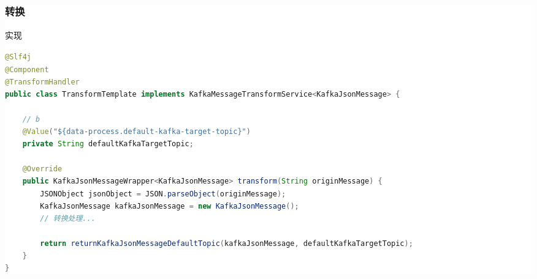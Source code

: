 ```java
```

### 转换

实现

```java
@Slf4j
@Component
@TransformHandler
public class TransformTemplate implements KafkaMessageTransformService<KafkaJsonMessage> {

    // b
    @Value("${data-process.default-kafka-target-topic}")
    private String defaultKafkaTargetTopic;

    @Override
    public KafkaJsonMessageWrapper<KafkaJsonMessage> transform(String originMessage) {
        JSONObject jsonObject = JSON.parseObject(originMessage);
        KafkaJsonMessage kafkaJsonMessage = new KafkaJsonMessage();
        // 转换处理...
        
        return returnKafkaJsonMessageDefaultTopic(kafkaJsonMessage, defaultKafkaTargetTopic);
    }
}
```

